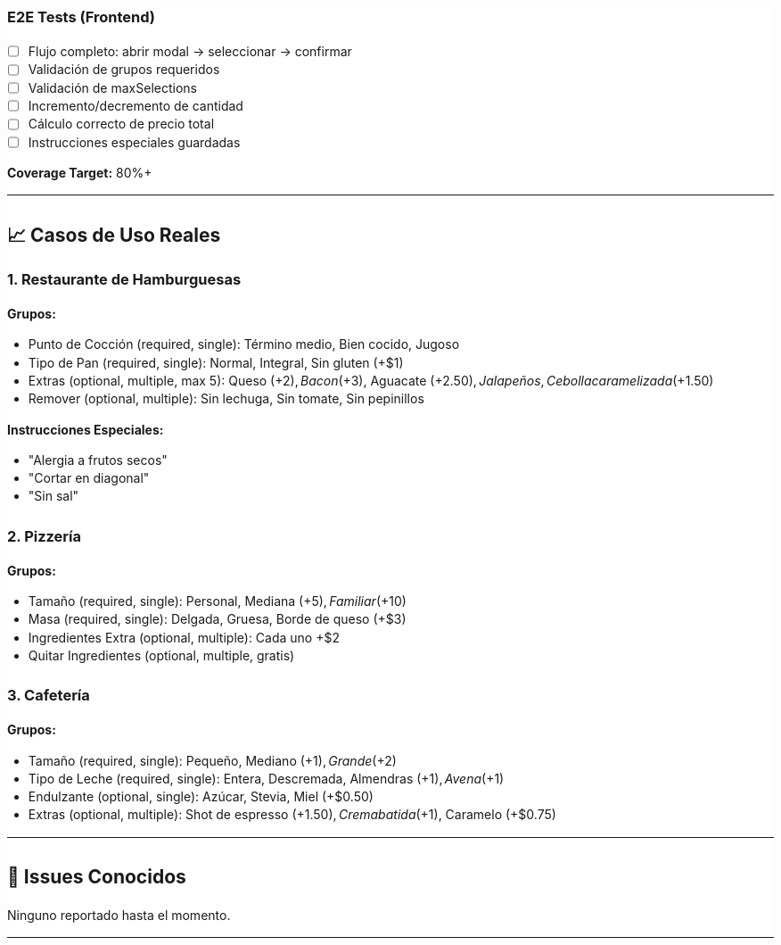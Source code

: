 ### E2E Tests (Frontend)
- [ ] Flujo completo: abrir modal → seleccionar → confirmar
- [ ] Validación de grupos requeridos
- [ ] Validación de maxSelections
- [ ] Incremento/decremento de cantidad
- [ ] Cálculo correcto de precio total
- [ ] Instrucciones especiales guardadas

**Coverage Target:** 80%+

---

## 📈 Casos de Uso Reales

### 1. Restaurante de Hamburguesas

**Grupos:**
- Punto de Cocción (required, single): Término medio, Bien cocido, Jugoso
- Tipo de Pan (required, single): Normal, Integral, Sin gluten (+$1)
- Extras (optional, multiple, max 5): Queso (+$2), Bacon (+$3), Aguacate (+$2.50), Jalapeños, Cebolla caramelizada (+$1.50)
- Remover (optional, multiple): Sin lechuga, Sin tomate, Sin pepinillos

**Instrucciones Especiales:**
- "Alergia a frutos secos"
- "Cortar en diagonal"
- "Sin sal"

### 2. Pizzería

**Grupos:**
- Tamaño (required, single): Personal, Mediana (+$5), Familiar (+$10)
- Masa (required, single): Delgada, Gruesa, Borde de queso (+$3)
- Ingredientes Extra (optional, multiple): Cada uno +$2
- Quitar Ingredientes (optional, multiple, gratis)

### 3. Cafetería

**Grupos:**
- Tamaño (required, single): Pequeño, Mediano (+$1), Grande (+$2)
- Tipo de Leche (required, single): Entera, Descremada, Almendras (+$1), Avena (+$1)
- Endulzante (optional, single): Azúcar, Stevia, Miel (+$0.50)
- Extras (optional, multiple): Shot de espresso (+$1.50), Crema batida (+$1), Caramelo (+$0.75)

---

## 🐛 Issues Conocidos

Ninguno reportado hasta el momento.

---
